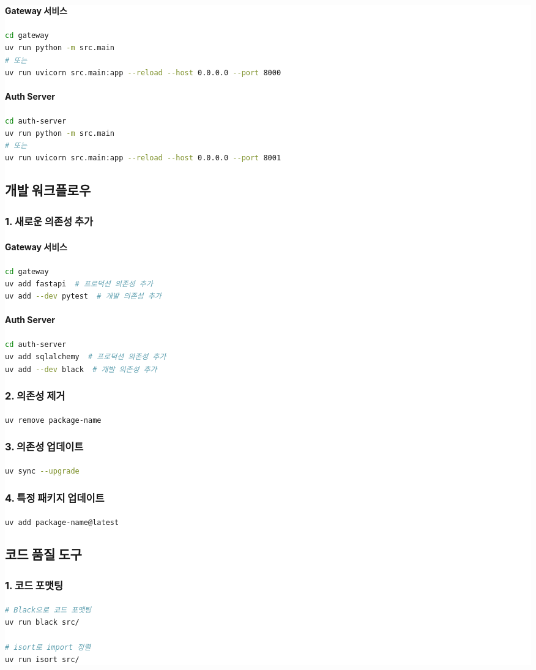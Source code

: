 #### Gateway 서비스
```bash
cd gateway
uv run python -m src.main
# 또는
uv run uvicorn src.main:app --reload --host 0.0.0.0 --port 8000
```

#### Auth Server
```bash
cd auth-server
uv run python -m src.main
# 또는
uv run uvicorn src.main:app --reload --host 0.0.0.0 --port 8001
```

## 개발 워크플로우

### 1. 새로운 의존성 추가

#### Gateway 서비스
```bash
cd gateway
uv add fastapi  # 프로덕션 의존성 추가
uv add --dev pytest  # 개발 의존성 추가
```

#### Auth Server
```bash
cd auth-server
uv add sqlalchemy  # 프로덕션 의존성 추가
uv add --dev black  # 개발 의존성 추가
```

### 2. 의존성 제거
```bash
uv remove package-name
```

### 3. 의존성 업데이트
```bash
uv sync --upgrade
```

### 4. 특정 패키지 업데이트
```bash
uv add package-name@latest
```

## 코드 품질 도구

### 1. 코드 포맷팅
```bash
# Black으로 코드 포맷팅
uv run black src/

# isort로 import 정렬
uv run isort src/
```
